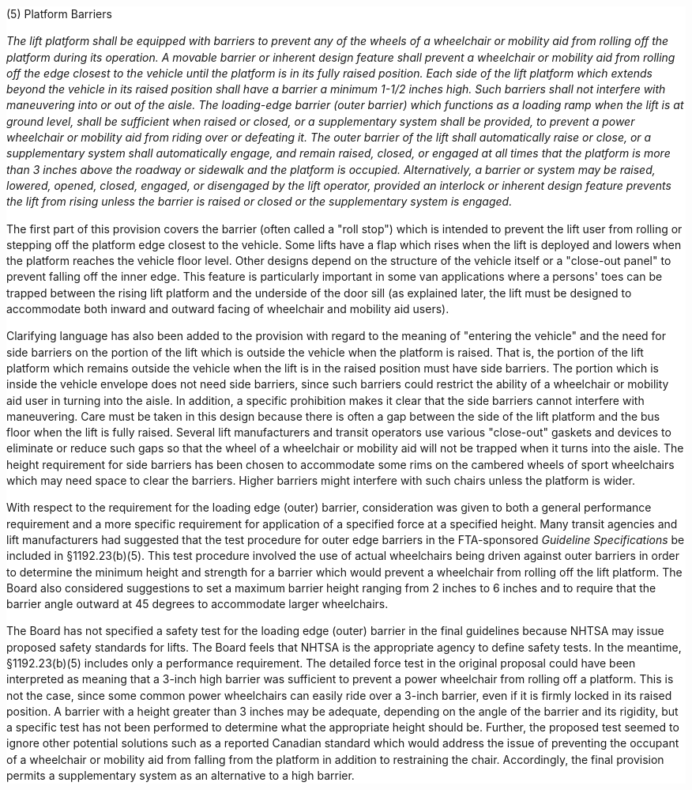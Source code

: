(5) Platform Barriers

*The lift platform shall be equipped with barriers to prevent any of the wheels of a wheelchair or mobility aid from rolling off the platform during its operation. A movable barrier or inherent design feature shall prevent a wheelchair or mobility aid from rolling off the edge closest to the vehicle until the platform is in its fully raised position. Each side of the lift platform which extends beyond the vehicle in its raised position shall have a barrier a minimum 1-1/2 inches high. Such barriers shall not interfere with maneuvering into or out of the aisle. The loading-edge barrier (outer barrier) which functions as a loading ramp when the lift is at ground level, shall be sufficient when raised or closed, or a supplementary system shall be provided, to prevent a power wheelchair or mobility aid from riding over or defeating it. The outer barrier of the lift shall automatically raise or close, or a supplementary system shall automatically engage, and remain raised, closed, or engaged at all times that the platform is more than 3 inches above the roadway or sidewalk and the platform is occupied. Alternatively, a barrier or system may be raised, lowered, opened, closed, engaged, or disengaged by the lift operator, provided an interlock or inherent design feature prevents the lift from rising unless the barrier is raised or closed or the supplementary system is engaged.*

The first part of this provision covers the barrier (often called a "roll stop") which is intended to prevent the lift user from rolling or stepping off the platform edge closest to the vehicle. Some lifts have a flap which rises when the lift is deployed and lowers when the platform reaches the vehicle floor level. Other designs depend on the structure of the vehicle itself or a "close-out panel" to prevent falling off the inner edge. This feature is particularly important in some van applications where a persons' toes can be trapped between the rising lift platform and the underside of the door sill (as explained later, the lift must be designed to accommodate both inward and outward facing of wheelchair and mobility aid users).

Clarifying language has also been added to the provision with regard to the meaning of "entering the vehicle" and the need for side barriers on the portion of the lift which is outside the vehicle when the platform is raised. That is, the portion of the lift platform which remains outside the vehicle when the lift is in the raised position must have side barriers. The portion which is inside the vehicle envelope does not need side barriers, since such barriers could restrict the ability of a wheelchair or mobility aid user in turning into the aisle. In addition, a specific prohibition makes it clear that the side barriers cannot interfere with maneuvering. Care must be taken in this design because there is often a gap between the side of the lift platform and the bus floor when the lift is fully raised. Several lift manufacturers and transit operators use various "close-out" gaskets and devices to eliminate or reduce such gaps so that the wheel of a wheelchair or mobility aid will not be trapped when it turns into the aisle. The height requirement for side barriers has been chosen to accommodate some rims on the cambered wheels of sport wheelchairs which may need space to clear the barriers. Higher barriers might interfere with such chairs unless the platform is wider.

With respect to the requirement for the loading edge (outer) barrier, consideration was given to both a general performance requirement and a more specific requirement for application of a specified force at a specified height. Many transit agencies and lift manufacturers had suggested that the test procedure for outer edge barriers in the FTA-sponsored *Guideline Specifications* be included in §1192.23(b)(5). This test procedure involved the use of actual wheelchairs being driven against outer barriers in order to determine the minimum height and strength for a barrier which would prevent a wheelchair from rolling off the lift platform. The Board also considered suggestions to set a maximum barrier height ranging from 2 inches to 6 inches and to require that the barrier angle outward at 45 degrees to accommodate larger wheelchairs.

The Board has not specified a safety test for the loading edge (outer) barrier in the final guidelines because NHTSA may issue proposed safety standards for lifts. The Board feels that NHTSA is the appropriate agency to define safety tests. In the meantime, §1192.23(b)(5) includes only a performance requirement. The detailed force test in the original proposal could have been interpreted as meaning that a 3-inch high barrier was sufficient to prevent a power wheelchair from rolling off a platform. This is not the case, since some common power wheelchairs can easily ride over a 3-inch barrier, even if it is firmly locked in its raised position. A barrier with a height greater than 3 inches may be adequate, depending on the angle of the barrier and its rigidity, but a specific test has not been performed to determine what the appropriate height should be. Further, the proposed test seemed to ignore other potential solutions such as a reported Canadian standard which would address the issue of preventing the occupant of a wheelchair or mobility aid from falling from the platform in addition to restraining the chair. Accordingly, the final provision permits a supplementary system as an alternative to a high barrier.
